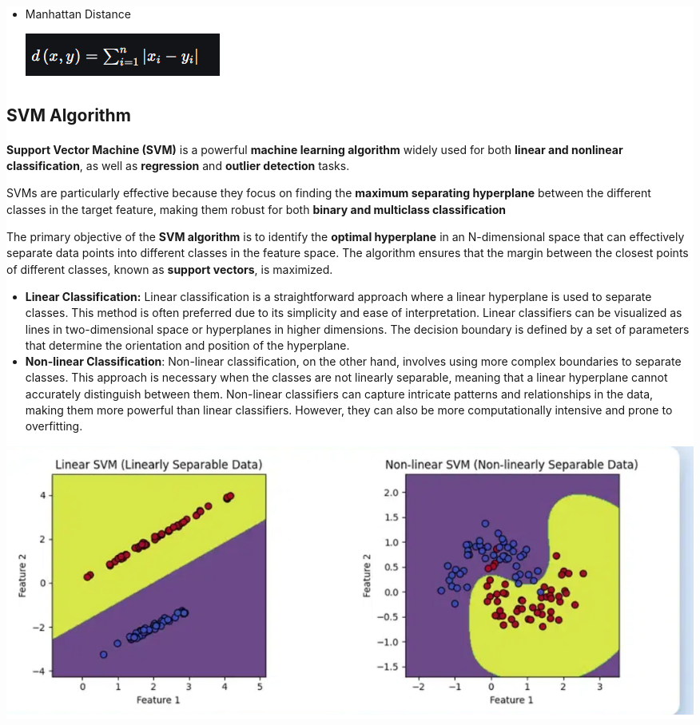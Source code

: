 - Manhattan Distance
    
    ![{9387BD7A-40E9-4446-B6B1-60E08E414A43}.png](9387BD7A-40E9-4446-B6B1-60E08E414A43.png)
    

## SVM Algorithm

**Support Vector Machine (SVM)** is a powerful **machine learning algorithm** widely used for both **linear and nonlinear classification**, as well as **regression** and **outlier detection** tasks.  

SVMs are particularly effective because they focus on finding the **maximum separating hyperplane** between the different classes in the target feature, making them robust for both **binary and multiclass classification**

The primary objective of the **SVM algorithm** is to identify the **optimal hyperplane** in an N-dimensional space that can effectively separate data points into different classes in the feature space. The algorithm ensures that the margin between the closest points of different classes, known as **support vectors**, is maximized.

- **Linear Classification:** Linear classification is a straightforward approach where a linear hyperplane is used to separate classes. This method is often preferred due to its simplicity and ease of interpretation. Linear classifiers can be visualized as lines in two-dimensional space or hyperplanes in higher dimensions. The decision boundary is defined by a set of parameters that determine the orientation and position of the hyperplane.
- **Non-linear Classification**: Non-linear classification, on the other hand, involves using more complex boundaries to separate classes. This approach is necessary when the classes are not linearly separable, meaning that a linear hyperplane cannot accurately distinguish between them. Non-linear classifiers can capture intricate patterns and relationships in the data, making them more powerful than linear classifiers. However, they can also be more computationally intensive and prone to overfitting.

![{75C6EC09-FA22-4D4D-A559-E6C6AED1EB6E}.png](75C6EC09-FA22-4D4D-A559-E6C6AED1EB6E.png)
